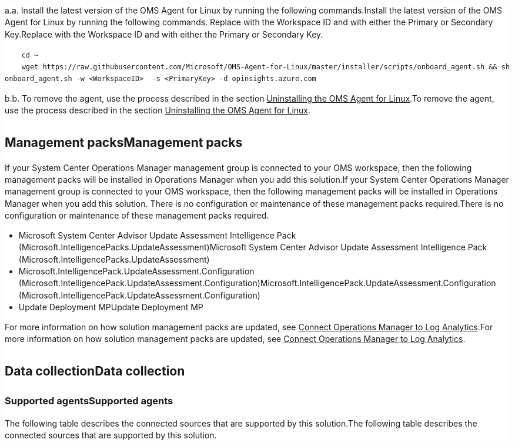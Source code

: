   <span data-ttu-id="9c3e6-125">a.</span><span class="sxs-lookup"><span data-stu-id="9c3e6-125">a.</span></span>    <span data-ttu-id="9c3e6-126">Install the latest version of the OMS Agent for Linux by running the following commands.</span><span class="sxs-lookup"><span data-stu-id="9c3e6-126">Install the latest version of the OMS Agent for Linux by running the following commands.</span></span>  <span data-ttu-id="9c3e6-127">Replace <Workspace ID> with the Workspace ID and <Key> with either the Primary or Secondary Key.</span><span class="sxs-lookup"><span data-stu-id="9c3e6-127">Replace <Workspace ID> with the Workspace ID and <Key> with either the Primary or Secondary Key.</span></span>
   
        cd ~
        wget https://raw.githubusercontent.com/Microsoft/OMS-Agent-for-Linux/master/installer/scripts/onboard_agent.sh && sh onboard_agent.sh -w <WorkspaceID>  -s <PrimaryKey> -d opinsights.azure.com 

   <span data-ttu-id="9c3e6-128">b.</span><span class="sxs-lookup"><span data-stu-id="9c3e6-128">b.</span></span> <span data-ttu-id="9c3e6-129">To remove the agent, use the process described in the section [Uninstalling the OMS Agent for Linux](https://github.com/Microsoft/OMS-Agent-for-Linux/blob/master/docs/OMS-Agent-for-Linux.md#uninstalling-the-oms-agent-for-linux).</span><span class="sxs-lookup"><span data-stu-id="9c3e6-129">To remove the agent, use the process described in the section [Uninstalling the OMS Agent for Linux](https://github.com/Microsoft/OMS-Agent-for-Linux/blob/master/docs/OMS-Agent-for-Linux.md#uninstalling-the-oms-agent-for-linux).</span></span>  

## <a name="management-packs"></a><span data-ttu-id="9c3e6-130">Management packs</span><span class="sxs-lookup"><span data-stu-id="9c3e6-130">Management packs</span></span>
<span data-ttu-id="9c3e6-131">If your System Center Operations Manager management group is connected to your OMS workspace, then the following management packs will be installed in Operations Manager when you add this solution.</span><span class="sxs-lookup"><span data-stu-id="9c3e6-131">If your System Center Operations Manager management group is connected to your OMS workspace, then the following management packs will be installed in Operations Manager when you add this solution.</span></span> <span data-ttu-id="9c3e6-132">There is no configuration or maintenance of these management packs required.</span><span class="sxs-lookup"><span data-stu-id="9c3e6-132">There is no configuration or maintenance of these management packs required.</span></span> 

* <span data-ttu-id="9c3e6-133">Microsoft System Center Advisor Update Assessment Intelligence Pack (Microsoft.IntelligencePacks.UpdateAssessment)</span><span class="sxs-lookup"><span data-stu-id="9c3e6-133">Microsoft System Center Advisor Update Assessment Intelligence Pack (Microsoft.IntelligencePacks.UpdateAssessment)</span></span>
* <span data-ttu-id="9c3e6-134">Microsoft.IntelligencePack.UpdateAssessment.Configuration (Microsoft.IntelligencePack.UpdateAssessment.Configuration)</span><span class="sxs-lookup"><span data-stu-id="9c3e6-134">Microsoft.IntelligencePack.UpdateAssessment.Configuration (Microsoft.IntelligencePack.UpdateAssessment.Configuration)</span></span>
* <span data-ttu-id="9c3e6-135">Update Deployment MP</span><span class="sxs-lookup"><span data-stu-id="9c3e6-135">Update Deployment MP</span></span>

<span data-ttu-id="9c3e6-136">For more information on how solution management packs are updated, see [Connect Operations Manager to Log Analytics](../log-analytics/log-analytics-om-agents.md).</span><span class="sxs-lookup"><span data-stu-id="9c3e6-136">For more information on how solution management packs are updated, see [Connect Operations Manager to Log Analytics](../log-analytics/log-analytics-om-agents.md).</span></span>

## <a name="data-collection"></a><span data-ttu-id="9c3e6-137">Data collection</span><span class="sxs-lookup"><span data-stu-id="9c3e6-137">Data collection</span></span>
### <a name="supported-agents"></a><span data-ttu-id="9c3e6-138">Supported agents</span><span class="sxs-lookup"><span data-stu-id="9c3e6-138">Supported agents</span></span>
<span data-ttu-id="9c3e6-139">The following table describes the connected sources that are supported by this solution.</span><span class="sxs-lookup"><span data-stu-id="9c3e6-139">The following table describes the connected sources that are supported by this solution.</span></span>
